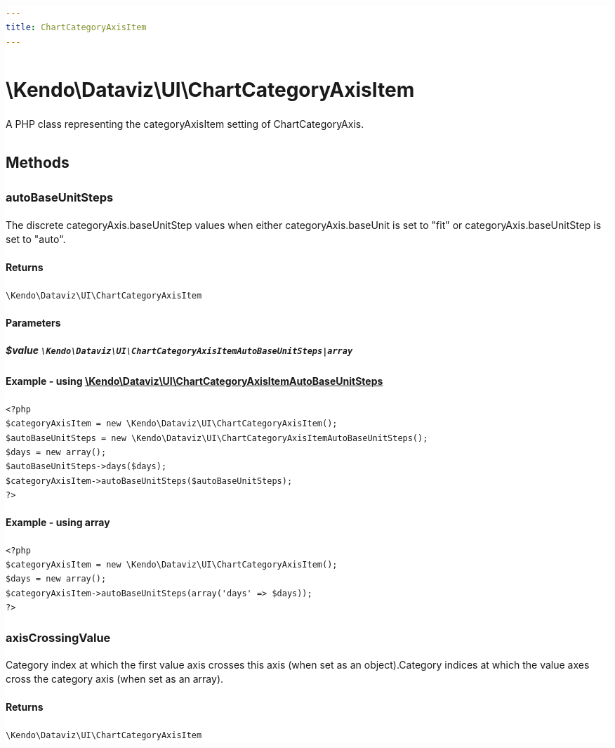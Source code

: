 ```yaml
---
title: ChartCategoryAxisItem
---
```


# \Kendo\Dataviz\UI\ChartCategoryAxisItem

A PHP class representing the categoryAxisItem setting of ChartCategoryAxis.


## Methods

### autoBaseUnitSteps

The discrete categoryAxis.baseUnitStep values when
either categoryAxis.baseUnit is set to "fit" or
categoryAxis.baseUnitStep is set to "auto".

#### Returns
`\Kendo\Dataviz\UI\ChartCategoryAxisItem`

#### Parameters

##### $value `\Kendo\Dataviz\UI\ChartCategoryAxisItemAutoBaseUnitSteps|array`


#### Example - using [\Kendo\Dataviz\UI\ChartCategoryAxisItemAutoBaseUnitSteps](/api/wrappers/php/Kendo/Dataviz/UI/ChartCategoryAxisItemAutoBaseUnitSteps)
    <?php
    $categoryAxisItem = new \Kendo\Dataviz\UI\ChartCategoryAxisItem();
    $autoBaseUnitSteps = new \Kendo\Dataviz\UI\ChartCategoryAxisItemAutoBaseUnitSteps();
    $days = new array();
    $autoBaseUnitSteps->days($days);
    $categoryAxisItem->autoBaseUnitSteps($autoBaseUnitSteps);
    ?>

#### Example - using array

    <?php
    $categoryAxisItem = new \Kendo\Dataviz\UI\ChartCategoryAxisItem();
    $days = new array();
    $categoryAxisItem->autoBaseUnitSteps(array('days' => $days));
    ?>

### axisCrossingValue
Category index at which the first value axis crosses this axis (when set as an object).Category indices at which the value axes cross the category axis (when set as an array).

#### Returns
`\Kendo\Dataviz\UI\ChartCategoryAxisItem`
